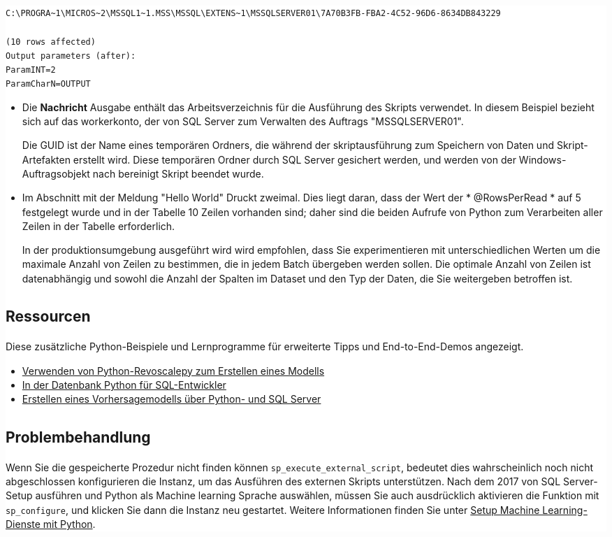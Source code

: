 ```
C:\PROGRA~1\MICROS~2\MSSQL1~1.MSS\MSSQL\EXTENS~1\MSSQLSERVER01\7A70B3FB-FBA2-4C52-96D6-8634DB843229

(10 rows affected)
Output parameters (after):
ParamINT=2
ParamCharN=OUTPUT
```

+ Die **Nachricht** Ausgabe enthält das Arbeitsverzeichnis für die Ausführung des Skripts verwendet. In diesem Beispiel bezieht sich auf das workerkonto, der von SQL Server zum Verwalten des Auftrags "MSSQLSERVER01". 

    Die GUID ist der Name eines temporären Ordners, die während der skriptausführung zum Speichern von Daten und Skript-Artefakten erstellt wird. Diese temporären Ordner durch SQL Server gesichert werden, und werden von der Windows-Auftragsobjekt nach bereinigt Skript beendet wurde.

+ Im Abschnitt mit der Meldung "Hello World" Druckt zweimal. Dies liegt daran, dass der Wert der * @RowsPerRead * auf 5 festgelegt wurde und in der Tabelle 10 Zeilen vorhanden sind; daher sind die beiden Aufrufe von Python zum Verarbeiten aller Zeilen in der Tabelle erforderlich.

    In der produktionsumgebung ausgeführt wird wird empfohlen, dass Sie experimentieren mit unterschiedlichen Werten um die maximale Anzahl von Zeilen zu bestimmen, die in jedem Batch übergeben werden sollen. Die optimale Anzahl von Zeilen ist datenabhängig und sowohl die Anzahl der Spalten im Dataset und den Typ der Daten, die Sie weitergeben betroffen ist.

## <a name="resources"></a>Ressourcen

Diese zusätzliche Python-Beispiele und Lernprogramme für erweiterte Tipps und End-to-End-Demos angezeigt.

+ [Verwenden von Python-Revoscalepy zum Erstellen eines Modells](use-python-revoscalepy-to-create-model.md)
+ [In der Datenbank Python für SQL-Entwickler](sqldev-in-database-python-for-sql-developers.md)
+ [Erstellen eines Vorhersagemodells über Python- und SQL Server](https://microsoft.github.io/sql-ml-tutorials/python/rentalprediction/)

## <a name="troubleshooting"></a>Problembehandlung

Wenn Sie die gespeicherte Prozedur nicht finden können `sp_execute_external_script`, bedeutet dies wahrscheinlich noch nicht abgeschlossen konfigurieren die Instanz, um das Ausführen des externen Skripts unterstützen. Nach dem 2017 von SQL Server-Setup ausführen und Python als Machine learning Sprache auswählen, müssen Sie auch ausdrücklich aktivieren die Funktion mit `sp_configure`, und klicken Sie dann die Instanz neu gestartet. Weitere Informationen finden Sie unter [Setup Machine Learning-Dienste mit Python](../python/setup-python-machine-learning-services.md).
